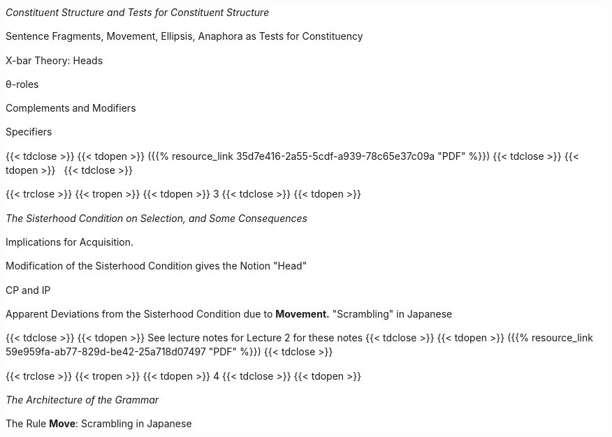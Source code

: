 
_Constituent Structure and Tests for Constituent Structure_

Sentence Fragments, Movement, Ellipsis, Anaphora as Tests for Constituency

X-bar Theory: Heads

θ-roles

Complements and Modifiers

Specifiers


{{< tdclose >}}
{{< tdopen >}}
({{% resource_link 35d7e416-2a55-5cdf-a939-78c65e37c09a "PDF" %}})
{{< tdclose >}}
{{< tdopen >}}
 
{{< tdclose >}}

{{< trclose >}}
{{< tropen >}}
{{< tdopen >}}
3
{{< tdclose >}}
{{< tdopen >}}


_The Sisterhood Condition on Selection, and Some Consequences_

Implications for Acquisition.

Modification of the Sisterhood Condition gives the Notion "Head"

CP and IP

Apparent Deviations from the Sisterhood Condition due to **Movement.** "Scrambling" in Japanese


{{< tdclose >}}
{{< tdopen >}}
See lecture notes for Lecture 2 for these notes
{{< tdclose >}}
{{< tdopen >}}
({{% resource_link 59e959fa-ab77-829d-be42-25a718d07497 "PDF" %}})
{{< tdclose >}}

{{< trclose >}}
{{< tropen >}}
{{< tdopen >}}
4
{{< tdclose >}}
{{< tdopen >}}


_The Architecture of the Grammar_

The Rule **Move**: Scrambling in Japanese
